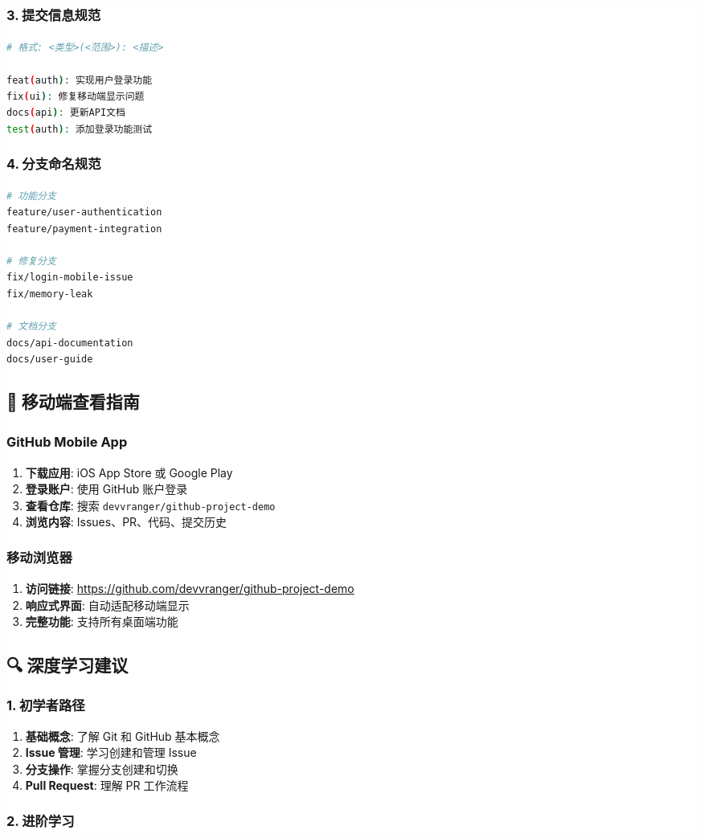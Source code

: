 ### 3. 提交信息规范

```bash
# 格式: <类型>(<范围>): <描述>

feat(auth): 实现用户登录功能
fix(ui): 修复移动端显示问题
docs(api): 更新API文档
test(auth): 添加登录功能测试
```

### 4. 分支命名规范

```bash
# 功能分支
feature/user-authentication
feature/payment-integration

# 修复分支
fix/login-mobile-issue
fix/memory-leak

# 文档分支
docs/api-documentation
docs/user-guide
```

## 📱 移动端查看指南

### GitHub Mobile App

1. **下载应用**: iOS App Store 或 Google Play
2. **登录账户**: 使用 GitHub 账户登录
3. **查看仓库**: 搜索 `devvranger/github-project-demo`
4. **浏览内容**: Issues、PR、代码、提交历史

### 移动浏览器

1. **访问链接**: https://github.com/devvranger/github-project-demo
2. **响应式界面**: 自动适配移动端显示
3. **完整功能**: 支持所有桌面端功能

## 🔍 深度学习建议

### 1. 初学者路径

1. **基础概念**: 了解 Git 和 GitHub 基本概念
2. **Issue 管理**: 学习创建和管理 Issue
3. **分支操作**: 掌握分支创建和切换
4. **Pull Request**: 理解 PR 工作流程

### 2. 进阶学习
